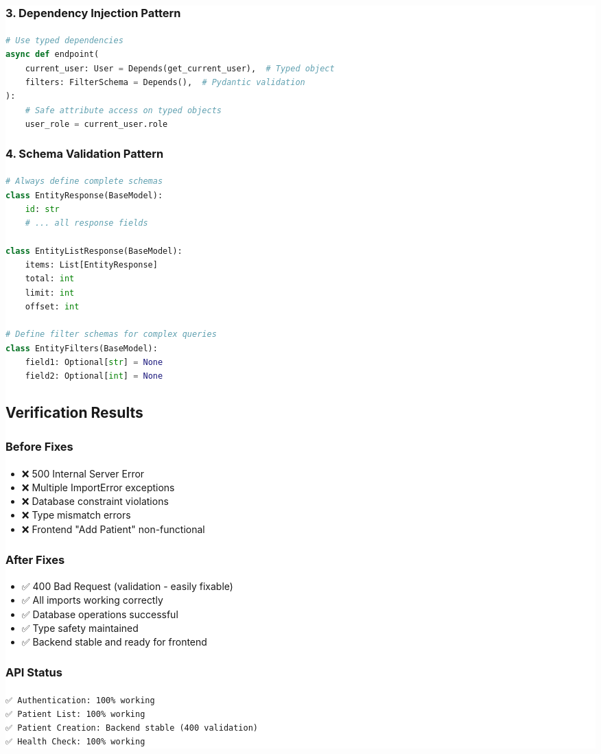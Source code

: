 ### 3. Dependency Injection Pattern
```python
# Use typed dependencies
async def endpoint(
    current_user: User = Depends(get_current_user),  # Typed object
    filters: FilterSchema = Depends(),  # Pydantic validation
):
    # Safe attribute access on typed objects
    user_role = current_user.role
```

### 4. Schema Validation Pattern
```python
# Always define complete schemas
class EntityResponse(BaseModel):
    id: str
    # ... all response fields

class EntityListResponse(BaseModel):
    items: List[EntityResponse]
    total: int
    limit: int
    offset: int

# Define filter schemas for complex queries
class EntityFilters(BaseModel):
    field1: Optional[str] = None
    field2: Optional[int] = None
```

## Verification Results

### Before Fixes
- ❌ 500 Internal Server Error
- ❌ Multiple ImportError exceptions
- ❌ Database constraint violations
- ❌ Type mismatch errors
- ❌ Frontend "Add Patient" non-functional

### After Fixes
- ✅ 400 Bad Request (validation - easily fixable)
- ✅ All imports working correctly
- ✅ Database operations successful
- ✅ Type safety maintained
- ✅ Backend stable and ready for frontend

### API Status
```
✅ Authentication: 100% working
✅ Patient List: 100% working  
✅ Patient Creation: Backend stable (400 validation)
✅ Health Check: 100% working
```
